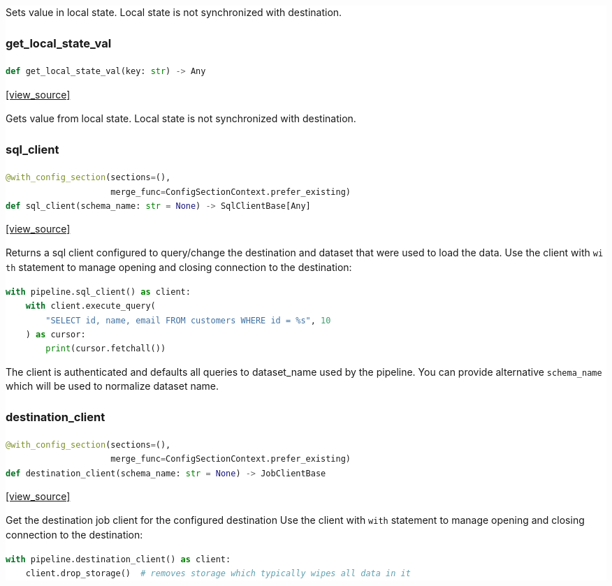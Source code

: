 Sets value in local state. Local state is not synchronized with destination.

### get\_local\_state\_val

```python
def get_local_state_val(key: str) -> Any
```

[[view_source]](https://github.com/dlt-hub/dlt/blob/f0690715274590fc4cacf1165e3661aaa7af1c15/dlt/pipeline/pipeline.py#L1010)

Gets value from local state. Local state is not synchronized with destination.

### sql\_client

```python
@with_config_section(sections=(),
                     merge_func=ConfigSectionContext.prefer_existing)
def sql_client(schema_name: str = None) -> SqlClientBase[Any]
```

[[view_source]](https://github.com/dlt-hub/dlt/blob/f0690715274590fc4cacf1165e3661aaa7af1c15/dlt/pipeline/pipeline.py#L1020)

Returns a sql client configured to query/change the destination and dataset that were used to load the data.
Use the client with `with` statement to manage opening and closing connection to the destination:
```py
with pipeline.sql_client() as client:
    with client.execute_query(
        "SELECT id, name, email FROM customers WHERE id = %s", 10
    ) as cursor:
        print(cursor.fetchall())
```

The client is authenticated and defaults all queries to dataset_name used by the pipeline. You can provide alternative
`schema_name` which will be used to normalize dataset name.

### destination\_client

```python
@with_config_section(sections=(),
                     merge_func=ConfigSectionContext.prefer_existing)
def destination_client(schema_name: str = None) -> JobClientBase
```

[[view_source]](https://github.com/dlt-hub/dlt/blob/f0690715274590fc4cacf1165e3661aaa7af1c15/dlt/pipeline/pipeline.py#L1064)

Get the destination job client for the configured destination
Use the client with `with` statement to manage opening and closing connection to the destination:
```py
with pipeline.destination_client() as client:
    client.drop_storage()  # removes storage which typically wipes all data in it
```
